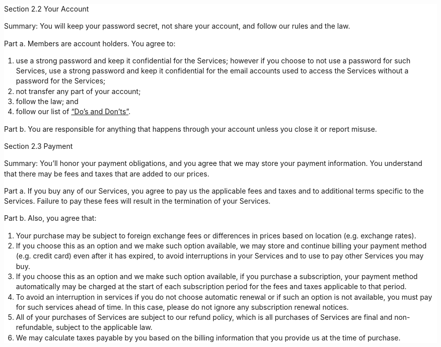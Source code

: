 </div>

<p id="tos-2-2"><span class="item-label">Section 2.2</span> Your Account</p>

<p class="legal-summary"><i class="fa-solid fa-fw fa-circle-info"></i> Summary: You will keep your password secret, not share your account, and follow our rules and the law.</p>

<div class="legal-section">

<p id="tos-2-2a"><span class="item-label">Part a.</span> Members are account holders. You agree to:</p>

<ol>
	<li>use a strong password and keep it confidential for the Services; however if you choose to not use a password for such Services, use a strong password and keep it confidential for the email accounts used to access the Services without a password for the Services;</li>
	<li>not transfer any part of your account;</li>
	<li>follow the law; and</li>
	<li>follow our list of <a href="#tos-article-8">“Do’s and Don’ts”</a>.</li>
</ol>

<p id="tos-2-2b"><span class="item-label">Part b.</span> You are responsible for anything that happens through your account unless you close it or report misuse.</p>

</div>

<p id="tos-2-3"><span class="item-label">Section 2.3</span> Payment</p>

<p class="legal-summary"><i class="fa-solid fa-fw fa-circle-info"></i> Summary: You’ll honor your payment obligations, and you agree that we may store your payment information. You understand that there may be fees and taxes that are added to our prices.</p>

<div class="legal-section">

<p id="tos-2-3a"><span class="item-label">Part a.</span> If you buy any of our Services, you agree to pay us the applicable fees and taxes and to additional terms specific to the Services. Failure to pay these fees will result in the termination of your Services.</p>

<p id="tos-2-3b"><span class="item-label">Part b.</span> Also, you agree that:</p>

<ol>
	<li>Your purchase may be subject to foreign exchange fees or differences in prices based on location (e.g. exchange rates).</li>
	<li>If you choose this as an option and we make such option available, we may store and continue billing your payment method (e.g. credit card) even after it has expired, to avoid interruptions in your Services and to use to pay other Services you may buy.</li>
	<li>If you choose this as an option and we make such option available, if you purchase a subscription, your payment method automatically may be charged at the start of each subscription period for the fees and taxes applicable to that period.</li>
	<li>To avoid an interruption in services if you do not choose automatic renewal or if such an option is not available, you must pay for such services ahead of time. In this case, please do not ignore any subscription renewal notices.</li>
	<li>All of your purchases of Services are subject to our refund policy, which is all purchases of Services are final and non-refundable, subject to the applicable law.</li>
	<li>We may calculate taxes payable by you based on the billing information that you provide us at the time of purchase.</li>
</ol>
